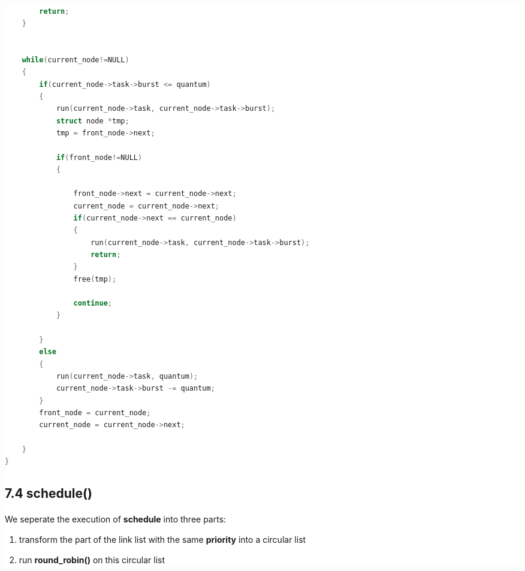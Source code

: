 ```c
        return;
    }


    while(current_node!=NULL)
    {
        if(current_node->task->burst <= quantum)
        {
            run(current_node->task, current_node->task->burst);
            struct node *tmp;
            tmp = front_node->next;

            if(front_node!=NULL)
            {
            
                front_node->next = current_node->next;
                current_node = current_node->next;
                if(current_node->next == current_node)
                {
                    run(current_node->task, current_node->task->burst);
                    return;
                }
                free(tmp);
                
                continue;
            }
            
        }
        else
        {
            run(current_node->task, quantum);
            current_node->task->burst -= quantum;
        }   
        front_node = current_node;
        current_node = current_node->next;
        
    }
}

```





## 7.4 schedule()

We seperate the execution of **schedule** into three parts:

1. transform the part of the link list with the same **priority** into a circular list

2. run **round_robin()** on this circular list
